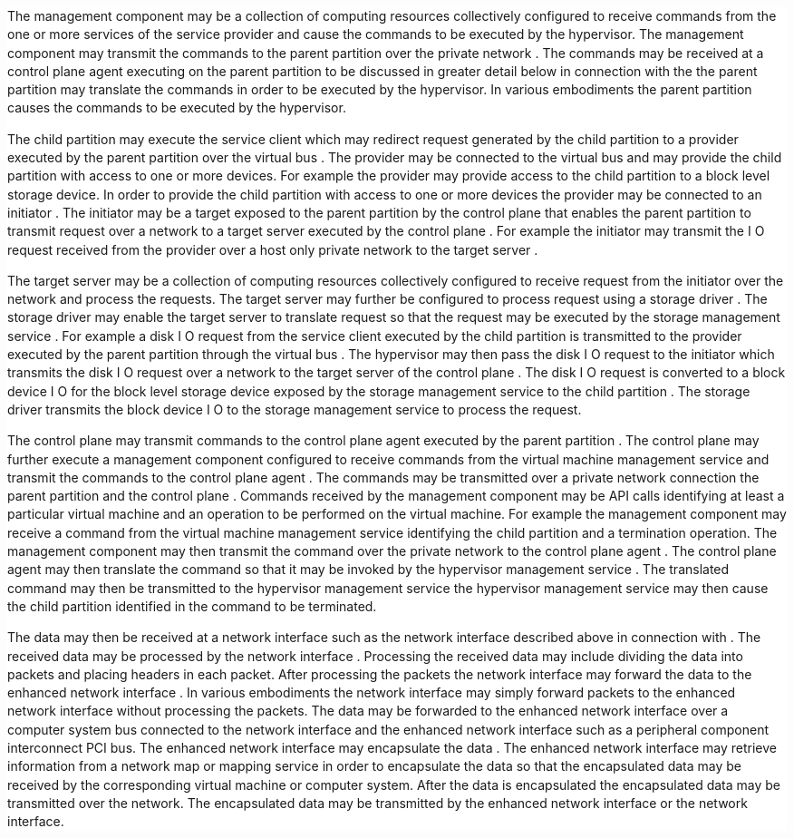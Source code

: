 The management component may be a collection of computing resources collectively configured to receive commands from the one or more services of the service provider and cause the commands to be executed by the hypervisor. The management component may transmit the commands to the parent partition over the private network . The commands may be received at a control plane agent executing on the parent partition to be discussed in greater detail below in connection with the the parent partition may translate the commands in order to be executed by the hypervisor. In various embodiments the parent partition causes the commands to be executed by the hypervisor.

The child partition may execute the service client which may redirect request generated by the child partition to a provider executed by the parent partition over the virtual bus . The provider may be connected to the virtual bus and may provide the child partition with access to one or more devices. For example the provider may provide access to the child partition to a block level storage device. In order to provide the child partition with access to one or more devices the provider may be connected to an initiator . The initiator may be a target exposed to the parent partition by the control plane that enables the parent partition to transmit request over a network to a target server executed by the control plane . For example the initiator may transmit the I O request received from the provider over a host only private network to the target server .

The target server may be a collection of computing resources collectively configured to receive request from the initiator over the network and process the requests. The target server may further be configured to process request using a storage driver . The storage driver may enable the target server to translate request so that the request may be executed by the storage management service . For example a disk I O request from the service client executed by the child partition is transmitted to the provider executed by the parent partition through the virtual bus . The hypervisor may then pass the disk I O request to the initiator which transmits the disk I O request over a network to the target server of the control plane . The disk I O request is converted to a block device I O for the block level storage device exposed by the storage management service to the child partition . The storage driver transmits the block device I O to the storage management service to process the request.

The control plane may transmit commands to the control plane agent executed by the parent partition . The control plane may further execute a management component configured to receive commands from the virtual machine management service and transmit the commands to the control plane agent . The commands may be transmitted over a private network connection the parent partition and the control plane . Commands received by the management component may be API calls identifying at least a particular virtual machine and an operation to be performed on the virtual machine. For example the management component may receive a command from the virtual machine management service identifying the child partition and a termination operation. The management component may then transmit the command over the private network to the control plane agent . The control plane agent may then translate the command so that it may be invoked by the hypervisor management service . The translated command may then be transmitted to the hypervisor management service the hypervisor management service may then cause the child partition identified in the command to be terminated.

The data may then be received at a network interface such as the network interface described above in connection with . The received data may be processed by the network interface . Processing the received data may include dividing the data into packets and placing headers in each packet. After processing the packets the network interface may forward the data to the enhanced network interface . In various embodiments the network interface may simply forward packets to the enhanced network interface without processing the packets. The data may be forwarded to the enhanced network interface over a computer system bus connected to the network interface and the enhanced network interface such as a peripheral component interconnect PCI bus. The enhanced network interface may encapsulate the data . The enhanced network interface may retrieve information from a network map or mapping service in order to encapsulate the data so that the encapsulated data may be received by the corresponding virtual machine or computer system. After the data is encapsulated the encapsulated data may be transmitted over the network. The encapsulated data may be transmitted by the enhanced network interface or the network interface.

